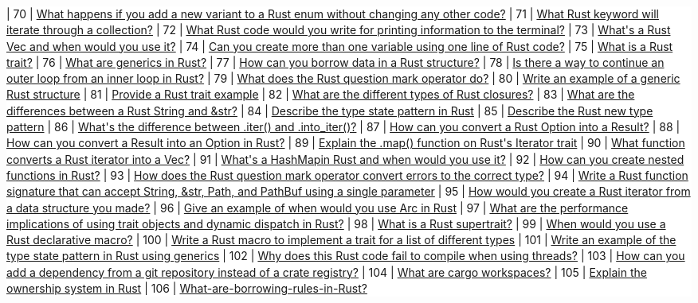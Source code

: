 | 70  | [What happens if you add a new variant to a Rust enum without changing any other code?](#What-happens-if-you-add-a-new-variant-to-a-Rust-enum-without-changing-any-other-code)
| 71  | [What Rust keyword will iterate through a collection?](#What-Rust-keyword-will-iterate-through-a-collection)
| 72  | [What Rust code would you write for printing information to the terminal?](#What-Rust-code-would-you-write-for-printing-information-to-the-terminal)
| 73  | [What's a Rust Vec and when would you use it?](#Whats-a-Rust-Vec-and-when-would-you-use-it)
| 74  | [Can you create more than one variable using one line of Rust code?](#Can-you-create-more-than-one-variable-using-one-line-of-Rust-code)
| 75  | [What is a Rust trait?](#What-is-a-Rust-trait)
| 76  | [What are generics in Rust?](#What-are-generics-in-Rust)
| 77  | [How can you borrow data in a Rust structure?](#How-can-you-borrow-data-in-a-Rust-structure)
| 78  | [Is there a way to continue an outer loop from an inner loop in Rust?](#Is-there-a-way-to-continue-an-outer-loop-from-an-inner-loop-in-Rust)
| 79  | [What does the Rust question mark operator do?](#What-does-the-Rust-question-mark-operator-do)
| 80  | [Write an example of a generic Rust structure](#Write-an-example-of-a-generic-Rust-structure)
| 81  | [Provide a Rust trait example](#Provide-a-Rust-trait-example)
| 82  | [What are the different types of Rust closures?](#What-are-the-different-types-of-Rust-closures)
| 83  | [What are the differences between a Rust String and &str?](#What-are-the-differences-between-a-Rust-String-and-str)
| 84  | [Describe the type state pattern in Rust](#Describe-the-type-state-pattern-in-Rust)
| 85  | [Describe the Rust new type pattern](#Describe-the-Rust-new-type-pattern)
| 86  | [What's the difference between .iter() and .into_iter()?](#Whats-the-difference-between-iter-and-into_iter)
| 87  | [How can you convert a Rust Option into a Result?](#How-can-you-convert-a-Rust-Option-into-a-Result)
| 88  | [How can you convert a Result into an Option in Rust?](#How-can-you-convert-a-Result-into-an-Option-in-Rust)
| 89  | [Explain the .map() function on Rust's Iterator trait](#Explain-the-map-function-on-Rusts-Iterator-trait)
| 90  | [What function converts a Rust iterator into a Vec?](#What-function-converts-a-Rust-iterator-into-a-Vec)
| 91  | [What's a HashMapin Rust and when would you use it?](#Whats-a-HashMapin-Rust-and-when-would-you-use-it)
| 92  | [How can you create nested functions in Rust?](#How-can-you-create-nested-functions-in-Rust)
| 93  | [How does the Rust question mark operator convert errors to the correct type?](#How-does-the-Rust-question-mark-operator-convert-errors-to-the-correct-type)
| 94  | [Write a Rust function signature that can accept String, &str, Path, and PathBuf using a single parameter](#Write-a-Rust-function-signature-that-can-accept-String-str-Path-and-PathBuf-using-a-single-parameter)
| 95  | [How would you create a Rust iterator from a data structure you made?](#How-would-you-create-a-Rust-iterator-from-a-data-structure-you-made)
| 96  | [Give an example of when would you use Arc in Rust](#Give-an-example-of-when-would-you-use-Arc-in-Rust)
| 97  | [What are the performance implications of using trait objects and dynamic dispatch in Rust?](#What-are-the-performance-implications-of-using-trait-objects-and-dynamic-dispatch-in-Rust)
| 98  | [What is a Rust supertrait?](#What-is-a-Rust-supertrait)
| 99  | [When would you use a Rust declarative macro?](#When-would-you-use-a-Rust-declarative-macro)
| 100  | [Write a Rust macro to implement a trait for a list of different types](#Write-a-Rust-macro-to-implement-a-trait-for-a-list-of-different-types)
| 101  | [Write an example of the type state pattern in Rust using generics](#Write-an-example-of-the-type-state-pattern-in-Rust-using-generics)
| 102  | [Why does this Rust code fail to compile when using threads?](#Why-does-this-Rust-code-fail-to-compile-when-using-threads)
| 103  | [How can you add a dependency from a git repository instead of a crate registry?](#How-can-you-add-a-dependency-from-a-git-repository-instead-of-a-crate-registry)
| 104  | [What are cargo workspaces?](#What-are-cargo-workspaces)
| 105  | [Explain the ownership system in Rust](#Explain-the-ownership-system-in-Rust)
| 106  | [What-are-borrowing-rules-in-Rust?](#What-are-borrowing-rules-in-Rust)